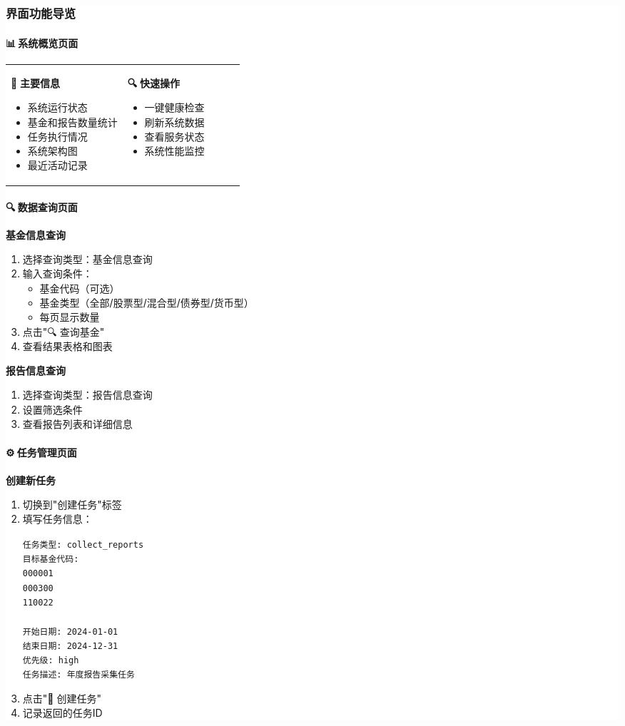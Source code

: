 ### 界面功能导览

#### 📊 系统概览页面

<table>
<tr>
<td width="50%">

**🎯 主要信息**
- 系统运行状态
- 基金和报告数量统计
- 任务执行情况
- 系统架构图
- 最近活动记录

</td>
<td width="50%">

**🔍 快速操作**
- 一键健康检查
- 刷新系统数据
- 查看服务状态
- 系统性能监控

</td>
</tr>
</table>

#### 🔍 数据查询页面

**基金信息查询**
1. 选择查询类型：基金信息查询
2. 输入查询条件：
   - 基金代码（可选）
   - 基金类型（全部/股票型/混合型/债券型/货币型）
   - 每页显示数量
3. 点击"🔍 查询基金"
4. 查看结果表格和图表

**报告信息查询**
1. 选择查询类型：报告信息查询
2. 设置筛选条件
3. 查看报告列表和详细信息

#### ⚙️ 任务管理页面

**创建新任务**
1. 切换到"创建任务"标签
2. 填写任务信息：
   ```
   任务类型: collect_reports
   目标基金代码: 
   000001
   000300
   110022
   
   开始日期: 2024-01-01
   结束日期: 2024-12-31
   优先级: high
   任务描述: 年度报告采集任务
   ```
3. 点击"🚀 创建任务"
4. 记录返回的任务ID
